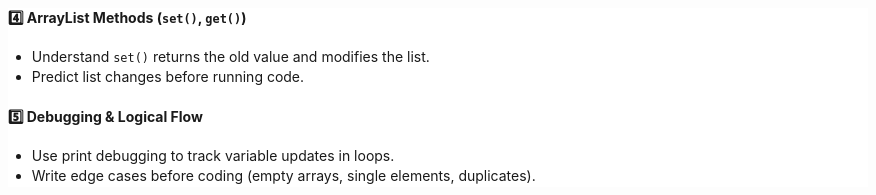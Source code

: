 #### **4️⃣ ArrayList Methods (`set()`, `get()`)**  
- Understand `set()` returns the old value and modifies the list.  
- Predict list changes before running code.  

#### **5️⃣ Debugging & Logical Flow**  
- Use print debugging to track variable updates in loops.  
- Write edge cases before coding (empty arrays, single elements, duplicates).  

